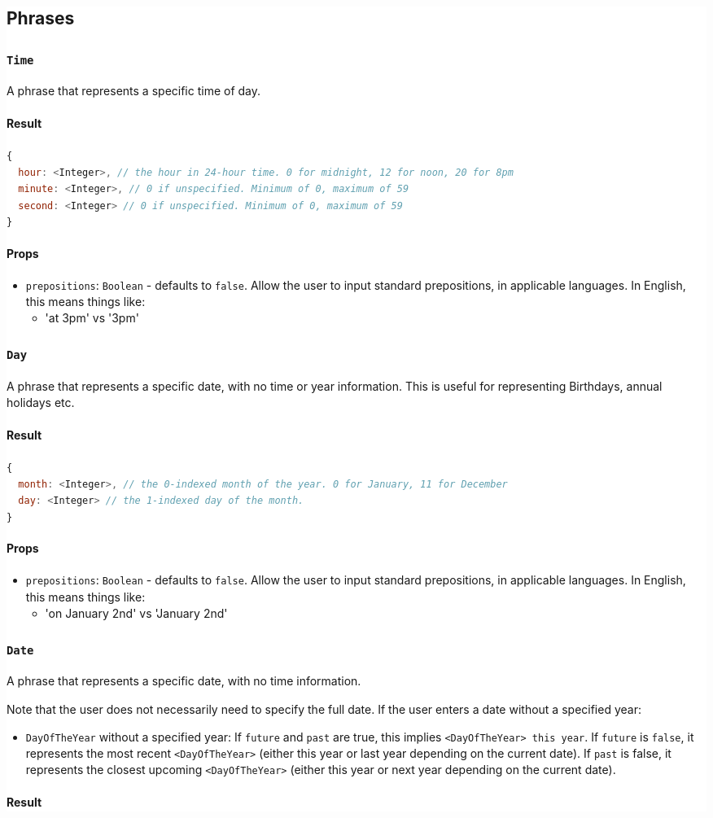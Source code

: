 ## Phrases

### `Time`

A phrase that represents a specific time of day.

#### Result

```js
{
  hour: <Integer>, // the hour in 24-hour time. 0 for midnight, 12 for noon, 20 for 8pm
  minute: <Integer>, // 0 if unspecified. Minimum of 0, maximum of 59
  second: <Integer> // 0 if unspecified. Minimum of 0, maximum of 59
}
```

#### Props

- `prepositions`: `Boolean` - defaults to `false`. Allow the user to input standard prepositions, in applicable languages. In English, this means things like:
    * 'at 3pm' vs '3pm'

### `Day`

A phrase that represents a specific date, with no time or year information. This is useful for representing Birthdays, annual holidays etc.

#### Result

```js
{
  month: <Integer>, // the 0-indexed month of the year. 0 for January, 11 for December
  day: <Integer> // the 1-indexed day of the month.
}
```

#### Props

- `prepositions`: `Boolean` - defaults to `false`. Allow the user to input standard prepositions, in applicable languages. In English, this means things like:
    * 'on January 2nd' vs 'January 2nd'

### `Date`

A phrase that represents a specific date, with no time information.

Note that the user does not necessarily need to specify the full date. If the user enters a date without a specified year:

- `DayOfTheYear` without a specified year: If `future` and `past` are true, this implies `<DayOfTheYear> this year`. If `future` is `false`, it represents the most recent `<DayOfTheYear>` (either this year or last year depending on the current date). If `past` is false, it represents the closest upcoming `<DayOfTheYear>` (either this year or next year depending on the current date).

#### Result
